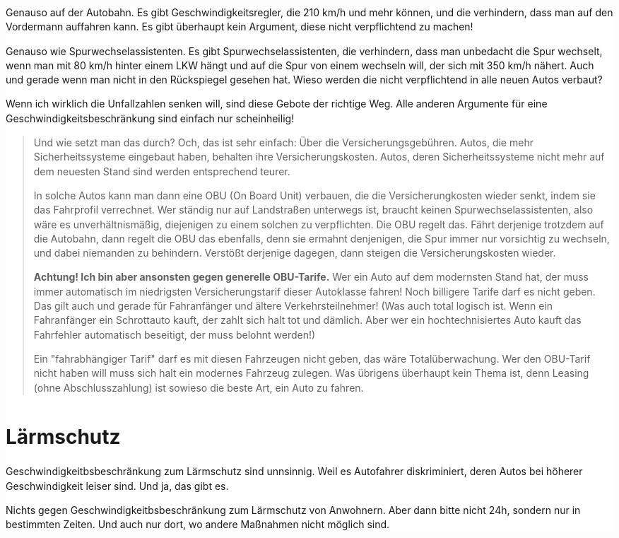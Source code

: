 Genauso auf der Autobahn.  Es gibt Geschwindigkeitsregler, die 210 km/h und mehr können, und die verhindern,
dass man auf den Vordermann auffahren kann.  Es gibt überhaupt kein Argument, diese nicht verpflichtend zu machen!

Genauso wie Spurwechselassistenten.  Es gibt Spurwechselassistenten, die verhindern, dass man unbedacht die Spur wechselt,
wenn man mit 80 km/h hinter einem LKW hängt und auf die Spur von einem wechseln will, der sich mit 350 km/h nähert.
Auch und gerade wenn man nicht in den Rückspiegel gesehen hat.
Wieso werden die nicht verpflichtend in alle neuen Autos verbaut?

Wenn ich wirklich die Unfallzahlen senken will, sind diese Gebote der richtige Weg.
Alle anderen Argumente für eine Geschwindigkeitsbeschränkung sind einfach nur scheinheilig!

> Und wie setzt man das durch?  Och, das ist sehr einfach:  Über die Versicherungsgebühren.
> Autos, die mehr Sicherheitssysteme eingebaut haben, behalten ihre Versicherungskosten.
> Autos, deren Sicherheitssysteme nicht mehr auf dem neuesten Stand sind werden entsprechend teurer.
>
> In solche Autos kann man dann eine OBU (On Board Unit) verbauen, die die Versicherungkosten wieder senkt,
> indem sie das Fahrprofil verrechnet.  Wer ständig nur auf Landstraßen unterwegs ist, braucht keinen Spurwechselassistenten,
> also wäre es unverhältnismäßig, diejenigen zu einem solchen zu verpflichten.  Die OBU regelt das.
> Fährt derjenige trotzdem auf die Autobahn, dann regelt die OBU das ebenfalls, denn sie ermahnt denjenigen,
> die Spur immer nur vorsichtig zu wechseln, und dabei niemanden zu behindern.
> Verstößt derjenige dagegen, dann steigen die Versicherungskosten wieder.
>
> **Achtung!  Ich bin aber ansonsten gegen generelle OBU-Tarife.**
> Wer ein Auto auf dem modernsten Stand hat, der muss immer automatisch im niedrigsten Versicherungstarif
> dieser Autoklasse fahren!  Noch billigere Tarife darf es nicht geben.
> Das gilt auch und gerade für Fahranfänger und ältere Verkehrsteilnehmer!
> (Was auch total logisch ist.  Wenn ein Fahranfänger ein Schrottauto kauft, der zahlt sich halt tot und dämlich.
> Aber wer ein hochtechnisiertes Auto kauft das Fahrfehler automatisch beseitigt, der muss belohnt werden!)
>
> Ein "fahrabhängiger Tarif" darf es mit diesen Fahrzeugen nicht geben, das wäre Totalüberwachung.
> Wer den OBU-Tarif nicht haben will muss sich halt ein modernes Fahrzeug zulegen.
> Was übrigens überhaupt kein Thema ist, denn Leasing (ohne Abschlusszahlung) ist sowieso die beste Art, ein Auto zu fahren.

# Lärmschutz

Geschwindigkeitbsbeschränkung zum Lärmschutz sind unnsinnig.
Weil es Autofahrer diskriminiert, deren Autos bei höherer Geschwindigkeit leiser sind.
Und ja, das gibt es.

Nichts gegen Geschwindigkeitbsbeschränkung zum Lärmschutz von Anwohnern.
Aber dann bitte nicht 24h, sondern nur in bestimmten Zeiten.
Und auch nur dort, wo andere Maßnahmen nicht möglich sind.
